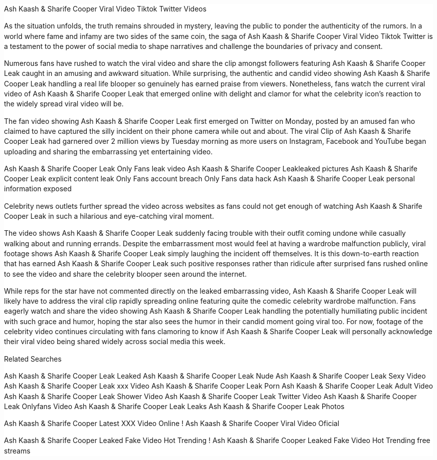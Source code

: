 Ash Kaash & Sharife Cooper Viral Video Tiktok Twitter Videos

As the situation unfolds, the truth remains shrouded in mystery, leaving the public to ponder the authenticity of the rumors. In a world where fame and infamy are two sides of the same coin, the saga of Ash Kaash & Sharife Cooper Viral Video Tiktok Twitter is a testament to the power of social media to shape narratives and challenge the boundaries of privacy and consent.

Numerous fans have rushed to watch the viral video and share the clip amongst followers featuring Ash Kaash & Sharife Cooper Leak caught in an amusing and awkward situation. While surprising, the authentic and candid video showing Ash Kaash & Sharife Cooper Leak handling a real life blooper so genuinely has earned praise from viewers. Nonetheless, fans watch the current viral video of Ash Kaash & Sharife Cooper Leak that emerged online with delight and clamor for what the celebrity icon’s reaction to the widely spread viral video will be.

The fan video showing Ash Kaash & Sharife Cooper Leak first emerged on Twitter on Monday, posted by an amused fan who claimed to have captured the silly incident on their phone camera while out and about. The viral Clip of Ash Kaash & Sharife Cooper Leak had garnered over 2 million views by Tuesday morning as more users on Instagram, Facebook and YouTube began uploading and sharing the embarrassing yet entertaining video.

Ash Kaash & Sharife Cooper Leak Only Fans leak video Ash Kaash & Sharife Cooper Leakleaked pictures Ash Kaash & Sharife Cooper Leak explicit content leak Only Fans account breach Only Fans data hack Ash Kaash & Sharife Cooper Leak personal information exposed

Celebrity news outlets further spread the video across websites as fans could not get enough of watching Ash Kaash & Sharife Cooper Leak in such a hilarious and eye-catching viral moment.

The video shows Ash Kaash & Sharife Cooper Leak suddenly facing trouble with their outfit coming undone while casually walking about and running errands. Despite the embarrassment most would feel at having a wardrobe malfunction publicly, viral footage shows Ash Kaash & Sharife Cooper Leak simply laughing the incident off themselves. It is this down-to-earth reaction that has earned Ash Kaash & Sharife Cooper Leak such positive responses rather than ridicule after surprised fans rushed online to see the video and share the celebrity blooper seen around the internet.

While reps for the star have not commented directly on the leaked embarrassing video, Ash Kaash & Sharife Cooper Leak will likely have to address the viral clip rapidly spreading online featuring quite the comedic celebrity wardrobe malfunction. Fans eagerly watch and share the video showing Ash Kaash & Sharife Cooper Leak handling the potentially humiliating public incident with such grace and humor, hoping the star also sees the humor in their candid moment going viral too. For now, footage of the celebrity video continues circulating with fans clamoring to know if Ash Kaash & Sharife Cooper Leak will personally acknowledge their viral video being shared widely across social media this week.

Related Searches

Ash Kaash & Sharife Cooper Leak Leaked Ash Kaash & Sharife Cooper Leak Nude Ash Kaash & Sharife Cooper Leak Sexy Video Ash Kaash & Sharife Cooper Leak xxx Video Ash Kaash & Sharife Cooper Leak Porn Ash Kaash & Sharife Cooper Leak Adult Video Ash Kaash & Sharife Cooper Leak Shower Video Ash Kaash & Sharife Cooper Leak Twitter Video Ash Kaash & Sharife Cooper Leak Onlyfans Video Ash Kaash & Sharife Cooper Leak Leaks Ash Kaash & Sharife Cooper Leak Photos

Ash Kaash & Sharife Cooper Latest XXX Video Online ! Ash Kaash & Sharife Cooper Viral Video Oficial

Ash Kaash & Sharife Cooper Leaked Fake Video Hot Trending ! Ash Kaash & Sharife Cooper Leaked Fake Video Hot Trending free streams
